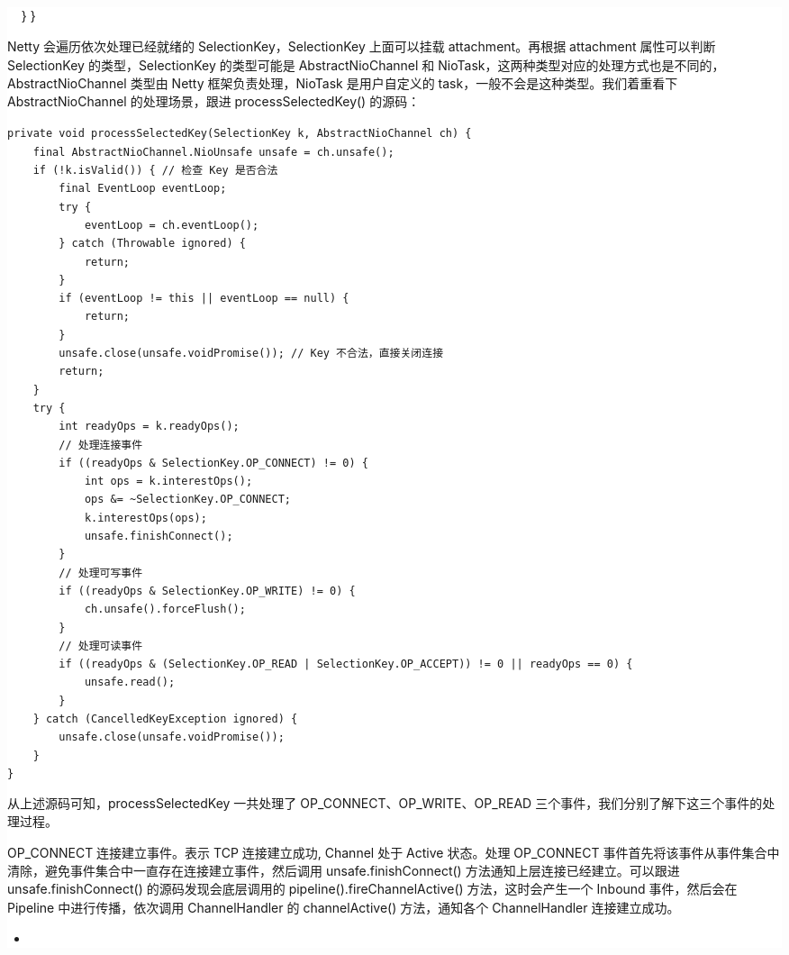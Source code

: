 &nbsp; &nbsp; }
}
</code></pre>
<p data-nodeid="281202">Netty 会遍历依次处理已经就绪的 SelectionKey，SelectionKey 上面可以挂载 attachment。再根据 attachment 属性可以判断 SelectionKey 的类型，SelectionKey 的类型可能是 AbstractNioChannel 和 NioTask，这两种类型对应的处理方式也是不同的，AbstractNioChannel 类型由 Netty 框架负责处理，NioTask 是用户自定义的 task，一般不会是这种类型。我们着重看下 AbstractNioChannel 的处理场景，跟进 processSelectedKey() 的源码：</p>
<pre class="lang-java" data-nodeid="281203"><code data-language="java"><span class="hljs-function"><span class="hljs-keyword">private</span> <span class="hljs-keyword">void</span> <span class="hljs-title">processSelectedKey</span><span class="hljs-params">(SelectionKey k, AbstractNioChannel ch)</span> </span>{
&nbsp; &nbsp; <span class="hljs-keyword">final</span> AbstractNioChannel.NioUnsafe unsafe = ch.unsafe();
&nbsp; &nbsp; <span class="hljs-keyword">if</span> (!k.isValid()) { <span class="hljs-comment">// 检查 Key 是否合法</span>
&nbsp; &nbsp; &nbsp; &nbsp; <span class="hljs-keyword">final</span> EventLoop eventLoop;
&nbsp; &nbsp; &nbsp; &nbsp; <span class="hljs-keyword">try</span> {
&nbsp; &nbsp; &nbsp; &nbsp; &nbsp; &nbsp; eventLoop = ch.eventLoop();
&nbsp; &nbsp; &nbsp; &nbsp; } <span class="hljs-keyword">catch</span> (Throwable ignored) {
&nbsp; &nbsp; &nbsp; &nbsp; &nbsp; &nbsp; <span class="hljs-keyword">return</span>;
&nbsp; &nbsp; &nbsp; &nbsp; }
&nbsp; &nbsp; &nbsp; &nbsp; <span class="hljs-keyword">if</span> (eventLoop != <span class="hljs-keyword">this</span> || eventLoop == <span class="hljs-keyword">null</span>) {
&nbsp; &nbsp; &nbsp; &nbsp; &nbsp; &nbsp; <span class="hljs-keyword">return</span>;
&nbsp; &nbsp; &nbsp; &nbsp; }
&nbsp; &nbsp; &nbsp; &nbsp; unsafe.close(unsafe.voidPromise()); <span class="hljs-comment">// Key 不合法，直接关闭连接</span>
&nbsp; &nbsp; &nbsp; &nbsp; <span class="hljs-keyword">return</span>;
&nbsp; &nbsp; }
&nbsp; &nbsp; <span class="hljs-keyword">try</span> {
&nbsp; &nbsp; &nbsp; &nbsp; <span class="hljs-keyword">int</span> readyOps = k.readyOps();
&nbsp; &nbsp; &nbsp; &nbsp; <span class="hljs-comment">// 处理连接事件</span>
&nbsp; &nbsp; &nbsp; &nbsp; <span class="hljs-keyword">if</span> ((readyOps &amp; SelectionKey.OP_CONNECT) != <span class="hljs-number">0</span>) {
&nbsp; &nbsp; &nbsp; &nbsp; &nbsp; &nbsp; <span class="hljs-keyword">int</span> ops = k.interestOps();
&nbsp; &nbsp; &nbsp; &nbsp; &nbsp; &nbsp; ops &amp;= ~SelectionKey.OP_CONNECT;
&nbsp; &nbsp; &nbsp; &nbsp; &nbsp; &nbsp; k.interestOps(ops);
&nbsp; &nbsp; &nbsp; &nbsp; &nbsp; &nbsp; unsafe.finishConnect();
&nbsp; &nbsp; &nbsp; &nbsp; }
&nbsp; &nbsp; &nbsp; &nbsp; <span class="hljs-comment">// 处理可写事件</span>
&nbsp; &nbsp; &nbsp; &nbsp; <span class="hljs-keyword">if</span> ((readyOps &amp; SelectionKey.OP_WRITE) != <span class="hljs-number">0</span>) {
&nbsp; &nbsp; &nbsp; &nbsp; &nbsp; &nbsp; ch.unsafe().forceFlush();
&nbsp; &nbsp; &nbsp; &nbsp; }
&nbsp; &nbsp; &nbsp; &nbsp; <span class="hljs-comment">// 处理可读事件</span>
&nbsp; &nbsp; &nbsp; &nbsp; <span class="hljs-keyword">if</span> ((readyOps &amp; (SelectionKey.OP_READ | SelectionKey.OP_ACCEPT)) != <span class="hljs-number">0</span> || readyOps == <span class="hljs-number">0</span>) {
&nbsp; &nbsp; &nbsp; &nbsp; &nbsp; &nbsp; unsafe.read();
&nbsp; &nbsp; &nbsp; &nbsp; }
&nbsp; &nbsp; } <span class="hljs-keyword">catch</span> (CancelledKeyException ignored) {
&nbsp; &nbsp; &nbsp; &nbsp; unsafe.close(unsafe.voidPromise());
&nbsp; &nbsp; }
}
</code></pre>
<p data-nodeid="281204">从上述源码可知，processSelectedKey 一共处理了 OP_CONNECT、OP_WRITE、OP_READ 三个事件，我们分别了解下这三个事件的处理过程。</p>
<p data-nodeid="281205">OP_CONNECT 连接建立事件。表示 TCP 连接建立成功, Channel 处于 Active 状态。处理 OP_CONNECT 事件首先将该事件从事件集合中清除，避免事件集合中一直存在连接建立事件，然后调用 unsafe.finishConnect() 方法通知上层连接已经建立。可以跟进 unsafe.finishConnect() 的源码发现会底层调用的 pipeline().fireChannelActive() 方法，这时会产生一个 Inbound 事件，然后会在 Pipeline 中进行传播，依次调用 ChannelHandler 的 channelActive() 方法，通知各个 ChannelHandler 连接建立成功。</p>
<ul data-nodeid="281206">
<li data-nodeid="281207">